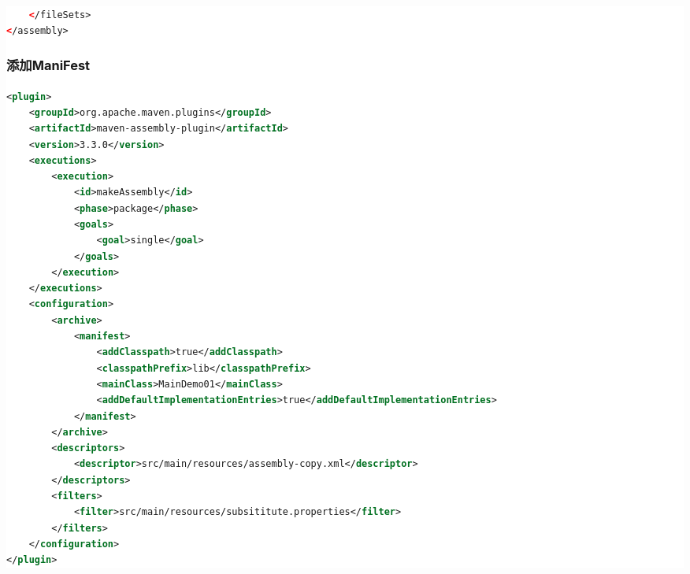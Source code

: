 ```xml
    </fileSets>
</assembly>
```

### 添加ManiFest

```xml
<plugin>
    <groupId>org.apache.maven.plugins</groupId>
    <artifactId>maven-assembly-plugin</artifactId>
    <version>3.3.0</version>
    <executions>
        <execution>
            <id>makeAssembly</id>
            <phase>package</phase>
            <goals>
                <goal>single</goal>
            </goals>
        </execution>
    </executions>
    <configuration>
        <archive>
            <manifest>
                <addClasspath>true</addClasspath>
                <classpathPrefix>lib</classpathPrefix>
                <mainClass>MainDemo01</mainClass>
                <addDefaultImplementationEntries>true</addDefaultImplementationEntries>
            </manifest>
        </archive>
        <descriptors>
            <descriptor>src/main/resources/assembly-copy.xml</descriptor>
        </descriptors>
        <filters>
            <filter>src/main/resources/subsititute.properties</filter>
        </filters>
    </configuration>
</plugin>
```

